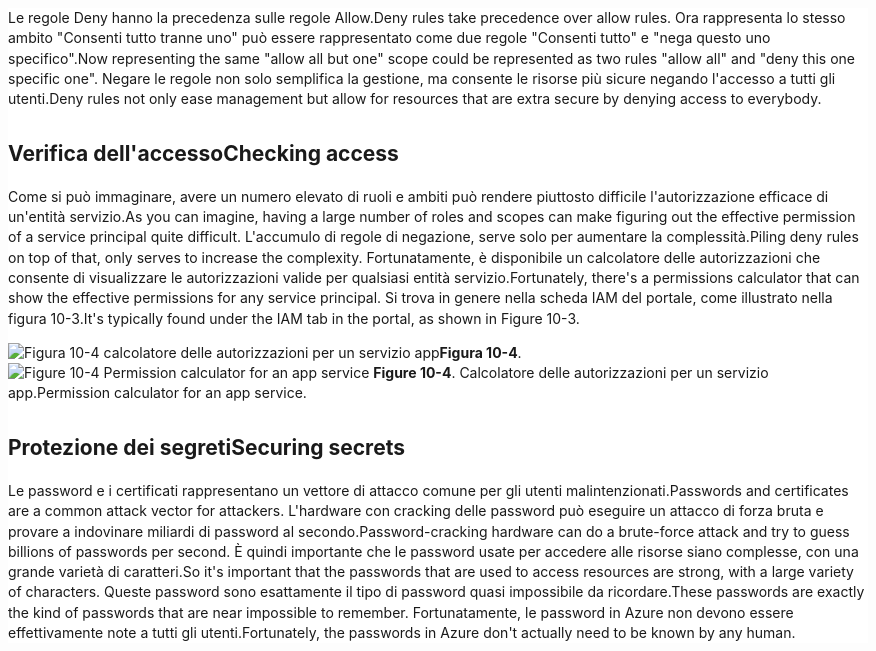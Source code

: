<span data-ttu-id="97828-281">Le regole Deny hanno la precedenza sulle regole Allow.</span><span class="sxs-lookup"><span data-stu-id="97828-281">Deny rules take precedence over allow rules.</span></span> <span data-ttu-id="97828-282">Ora rappresenta lo stesso ambito "Consenti tutto tranne uno" può essere rappresentato come due regole "Consenti tutto" e "nega questo uno specifico".</span><span class="sxs-lookup"><span data-stu-id="97828-282">Now representing the same "allow all but one" scope could be represented as two rules "allow all" and "deny this one specific one".</span></span> <span data-ttu-id="97828-283">Negare le regole non solo semplifica la gestione, ma consente le risorse più sicure negando l'accesso a tutti gli utenti.</span><span class="sxs-lookup"><span data-stu-id="97828-283">Deny rules not only ease management but allow for resources that are extra secure by denying access to everybody.</span></span>

## <a name="checking-access"></a><span data-ttu-id="97828-284">Verifica dell'accesso</span><span class="sxs-lookup"><span data-stu-id="97828-284">Checking access</span></span>

<span data-ttu-id="97828-285">Come si può immaginare, avere un numero elevato di ruoli e ambiti può rendere piuttosto difficile l'autorizzazione efficace di un'entità servizio.</span><span class="sxs-lookup"><span data-stu-id="97828-285">As you can imagine, having a large number of roles and scopes can make figuring out the effective permission of a service principal quite difficult.</span></span> <span data-ttu-id="97828-286">L'accumulo di regole di negazione, serve solo per aumentare la complessità.</span><span class="sxs-lookup"><span data-stu-id="97828-286">Piling deny rules on top of that, only serves to increase the complexity.</span></span> <span data-ttu-id="97828-287">Fortunatamente, è disponibile un calcolatore delle autorizzazioni che consente di visualizzare le autorizzazioni valide per qualsiasi entità servizio.</span><span class="sxs-lookup"><span data-stu-id="97828-287">Fortunately, there's a permissions calculator that can show the effective permissions for any service principal.</span></span> <span data-ttu-id="97828-288">Si trova in genere nella scheda IAM del portale, come illustrato nella figura 10-3.</span><span class="sxs-lookup"><span data-stu-id="97828-288">It's typically found under the IAM tab in the portal, as shown in Figure 10-3.</span></span>

<span data-ttu-id="97828-289">![Figura 10-4 calcolatore delle autorizzazioni per un servizio](./media/check-rbac.png)
app**Figura 10-4**.</span><span class="sxs-lookup"><span data-stu-id="97828-289">![Figure 10-4 Permission calculator for an app service](./media/check-rbac.png)
**Figure 10-4**.</span></span> <span data-ttu-id="97828-290">Calcolatore delle autorizzazioni per un servizio app.</span><span class="sxs-lookup"><span data-stu-id="97828-290">Permission calculator for an app service.</span></span>

## <a name="securing-secrets"></a><span data-ttu-id="97828-291">Protezione dei segreti</span><span class="sxs-lookup"><span data-stu-id="97828-291">Securing secrets</span></span>

<span data-ttu-id="97828-292">Le password e i certificati rappresentano un vettore di attacco comune per gli utenti malintenzionati.</span><span class="sxs-lookup"><span data-stu-id="97828-292">Passwords and certificates are a common attack vector for attackers.</span></span> <span data-ttu-id="97828-293">L'hardware con cracking delle password può eseguire un attacco di forza bruta e provare a indovinare miliardi di password al secondo.</span><span class="sxs-lookup"><span data-stu-id="97828-293">Password-cracking hardware can do a  brute-force attack and try to guess billions of passwords per second.</span></span> <span data-ttu-id="97828-294">È quindi importante che le password usate per accedere alle risorse siano complesse, con una grande varietà di caratteri.</span><span class="sxs-lookup"><span data-stu-id="97828-294">So it's important that the passwords that are used to access resources are strong, with a large variety of characters.</span></span> <span data-ttu-id="97828-295">Queste password sono esattamente il tipo di password quasi impossibile da ricordare.</span><span class="sxs-lookup"><span data-stu-id="97828-295">These passwords are exactly the kind of passwords that are near impossible to remember.</span></span> <span data-ttu-id="97828-296">Fortunatamente, le password in Azure non devono essere effettivamente note a tutti gli utenti.</span><span class="sxs-lookup"><span data-stu-id="97828-296">Fortunately, the passwords in Azure don't actually need to be known by any human.</span></span> 
